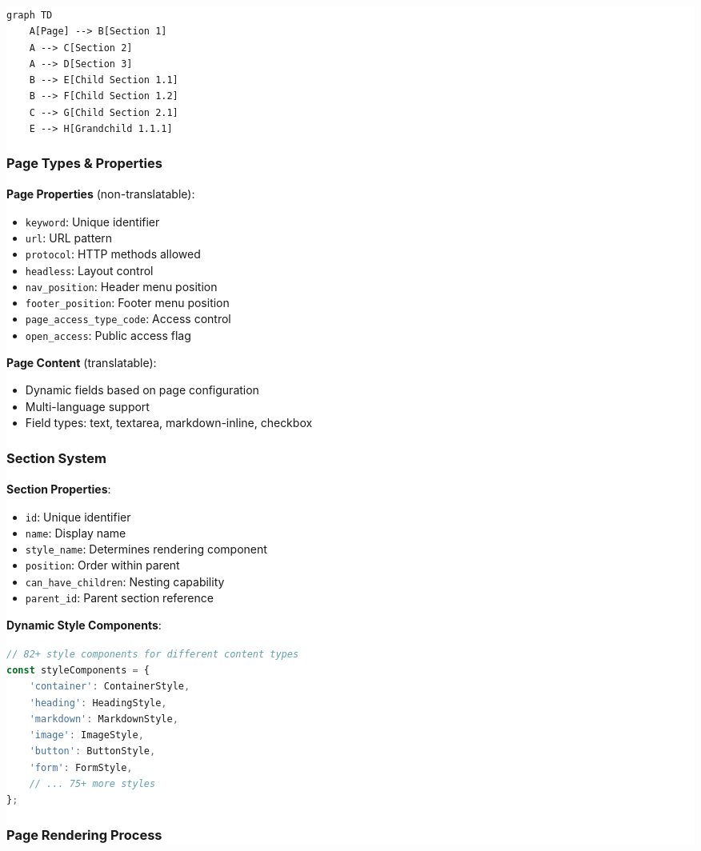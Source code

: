 ```mermaid
graph TD
    A[Page] --> B[Section 1]
    A --> C[Section 2]
    A --> D[Section 3]
    B --> E[Child Section 1.1]
    B --> F[Child Section 1.2]
    C --> G[Child Section 2.1]
    E --> H[Grandchild 1.1.1]
```

### Page Types & Properties

**Page Properties** (non-translatable):
- `keyword`: Unique identifier
- `url`: URL pattern
- `protocol`: HTTP methods allowed
- `headless`: Layout control
- `nav_position`: Header menu position
- `footer_position`: Footer menu position
- `page_access_type_code`: Access control
- `open_access`: Public access flag

**Page Content** (translatable):
- Dynamic fields based on page configuration
- Multi-language support
- Field types: text, textarea, markdown-inline, checkbox

### Section System

**Section Properties**:
- `id`: Unique identifier
- `name`: Display name
- `style_name`: Determines rendering component
- `position`: Order within parent
- `can_have_children`: Nesting capability
- `parent_id`: Parent section reference

**Dynamic Style Components**:
```typescript
// 82+ style components for different content types
const styleComponents = {
    'container': ContainerStyle,
    'heading': HeadingStyle,
    'markdown': MarkdownStyle,
    'image': ImageStyle,
    'button': ButtonStyle,
    'form': FormStyle,
    // ... 75+ more styles
};
```

### Page Rendering Process
